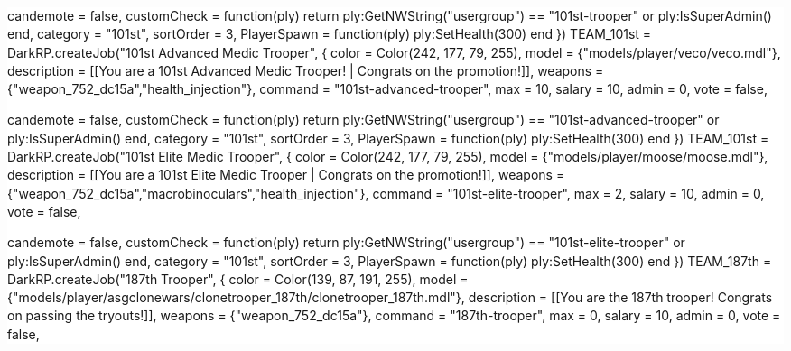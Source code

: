    candemote = false,
   customCheck = function(ply) return ply:GetNWString("usergroup") == "101st-trooper" or ply:IsSuperAdmin()  end,
   category = "101st",
   sortOrder = 3,
   PlayerSpawn = function(ply)
   ply:SetHealth(300)
end	
})
TEAM_101st = DarkRP.createJob("101st Advanced Medic Trooper", {
   color = Color(242, 177, 79, 255),
   model = {"models/player/veco/veco.mdl"},
   description = [[You are a 101st Advanced Medic Trooper! | Congrats on the promotion!]],
   weapons = {"weapon_752_dc15a","health_injection"},
   command = "101st-advanced-trooper",
   max = 10,
   salary = 10,
   admin = 0,
   vote = false,
   
   candemote = false,
   customCheck = function(ply) return ply:GetNWString("usergroup") == "101st-advanced-trooper" or ply:IsSuperAdmin()  end,
   category = "101st",
   sortOrder = 3,
   PlayerSpawn = function(ply)
   ply:SetHealth(300)
end	
})
TEAM_101st = DarkRP.createJob("101st Elite Medic Trooper", {
   color = Color(242, 177, 79, 255),
   model = {"models/player/moose/moose.mdl"},
   description = [[You are a 101st Elite Medic Trooper | Congrats on the promotion!]],
   weapons = {"weapon_752_dc15a","macrobinoculars","health_injection"},
   command = "101st-elite-trooper",
   max = 2,
   salary = 10,
   admin = 0,
   vote = false,
   
   candemote = false,
   customCheck = function(ply) return ply:GetNWString("usergroup") == "101st-elite-trooper" or ply:IsSuperAdmin()  end,
   category = "101st",
   sortOrder = 3,
   PlayerSpawn = function(ply)
   ply:SetHealth(300)
end	
})
TEAM_187th = DarkRP.createJob("187th Trooper", {
   color = Color(139, 87, 191, 255),
   model = {"models/player/asgclonewars/clonetrooper_187th/clonetrooper_187th.mdl"},
   description = [[You are the 187th trooper! Congrats on passing the tryouts!]],
   weapons = {"weapon_752_dc15a"},
   command = "187th-trooper",
   max = 0,
   salary = 10,
   admin = 0,
   vote = false,
   